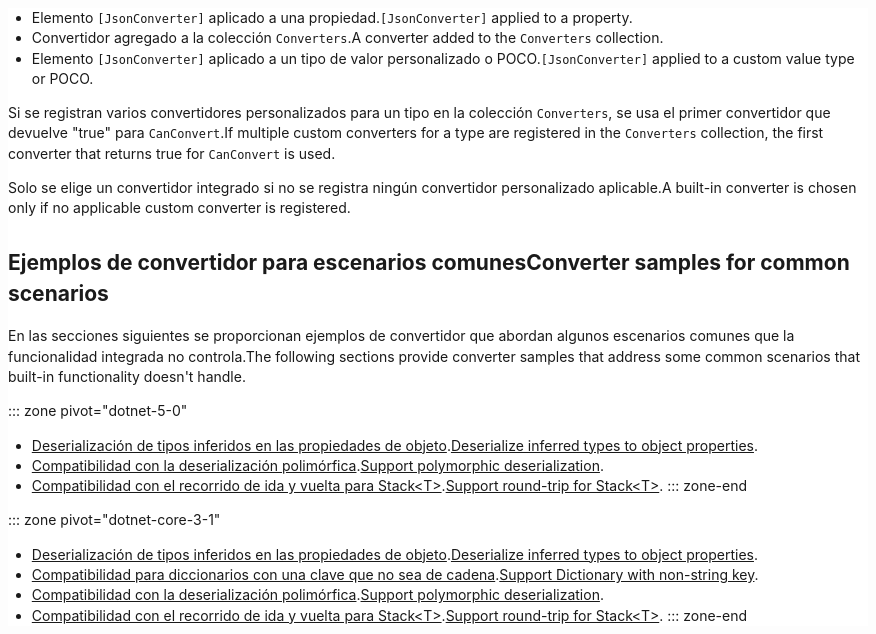 * <span data-ttu-id="aa5a8-204">Elemento `[JsonConverter]` aplicado a una propiedad.</span><span class="sxs-lookup"><span data-stu-id="aa5a8-204">`[JsonConverter]` applied to a property.</span></span>
* <span data-ttu-id="aa5a8-205">Convertidor agregado a la colección `Converters`.</span><span class="sxs-lookup"><span data-stu-id="aa5a8-205">A converter added to the `Converters` collection.</span></span>
* <span data-ttu-id="aa5a8-206">Elemento `[JsonConverter]` aplicado a un tipo de valor personalizado o POCO.</span><span class="sxs-lookup"><span data-stu-id="aa5a8-206">`[JsonConverter]` applied to a custom value type or POCO.</span></span>

<span data-ttu-id="aa5a8-207">Si se registran varios convertidores personalizados para un tipo en la colección `Converters`, se usa el primer convertidor que devuelve "true" para `CanConvert`.</span><span class="sxs-lookup"><span data-stu-id="aa5a8-207">If multiple custom converters for a type are registered in the `Converters` collection, the first converter that returns true for `CanConvert` is used.</span></span>

<span data-ttu-id="aa5a8-208">Solo se elige un convertidor integrado si no se registra ningún convertidor personalizado aplicable.</span><span class="sxs-lookup"><span data-stu-id="aa5a8-208">A built-in converter is chosen only if no applicable custom converter is registered.</span></span>

## <a name="converter-samples-for-common-scenarios"></a><span data-ttu-id="aa5a8-209">Ejemplos de convertidor para escenarios comunes</span><span class="sxs-lookup"><span data-stu-id="aa5a8-209">Converter samples for common scenarios</span></span>

<span data-ttu-id="aa5a8-210">En las secciones siguientes se proporcionan ejemplos de convertidor que abordan algunos escenarios comunes que la funcionalidad integrada no controla.</span><span class="sxs-lookup"><span data-stu-id="aa5a8-210">The following sections provide converter samples that address some common scenarios that built-in functionality doesn't handle.</span></span>

::: zone pivot="dotnet-5-0"

* <span data-ttu-id="aa5a8-211">[Deserialización de tipos inferidos en las propiedades de objeto](#deserialize-inferred-types-to-object-properties).</span><span class="sxs-lookup"><span data-stu-id="aa5a8-211">[Deserialize inferred types to object properties](#deserialize-inferred-types-to-object-properties).</span></span>
* <span data-ttu-id="aa5a8-212">[Compatibilidad con la deserialización polimórfica](#support-polymorphic-deserialization).</span><span class="sxs-lookup"><span data-stu-id="aa5a8-212">[Support polymorphic deserialization](#support-polymorphic-deserialization).</span></span>
* <span data-ttu-id="aa5a8-213">[Compatibilidad con el recorrido de ida y vuelta para Stack\<T>](#support-round-trip-for-stackt).</span><span class="sxs-lookup"><span data-stu-id="aa5a8-213">[Support round-trip for Stack\<T>](#support-round-trip-for-stackt).</span></span>
::: zone-end

::: zone pivot="dotnet-core-3-1"

* <span data-ttu-id="aa5a8-214">[Deserialización de tipos inferidos en las propiedades de objeto](#deserialize-inferred-types-to-object-properties).</span><span class="sxs-lookup"><span data-stu-id="aa5a8-214">[Deserialize inferred types to object properties](#deserialize-inferred-types-to-object-properties).</span></span>
* <span data-ttu-id="aa5a8-215">[Compatibilidad para diccionarios con una clave que no sea de cadena](#support-dictionary-with-non-string-key).</span><span class="sxs-lookup"><span data-stu-id="aa5a8-215">[Support Dictionary with non-string key](#support-dictionary-with-non-string-key).</span></span>
* <span data-ttu-id="aa5a8-216">[Compatibilidad con la deserialización polimórfica](#support-polymorphic-deserialization).</span><span class="sxs-lookup"><span data-stu-id="aa5a8-216">[Support polymorphic deserialization](#support-polymorphic-deserialization).</span></span>
* <span data-ttu-id="aa5a8-217">[Compatibilidad con el recorrido de ida y vuelta para Stack\<T>](#support-round-trip-for-stackt).</span><span class="sxs-lookup"><span data-stu-id="aa5a8-217">[Support round-trip for Stack\<T>](#support-round-trip-for-stackt).</span></span>
::: zone-end
